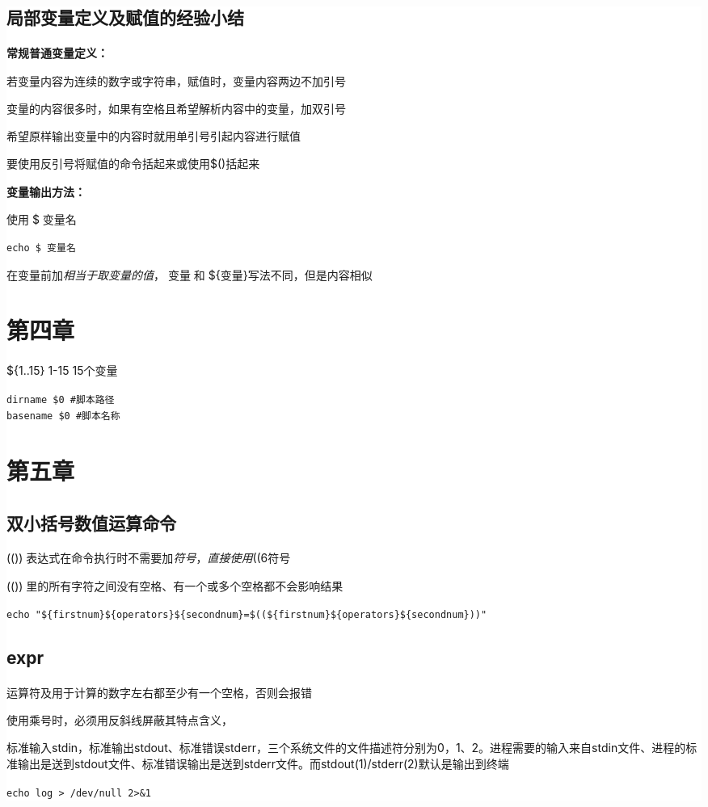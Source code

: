 ## 局部变量定义及赋值的经验小结

**常规普通变量定义：**

若变量内容为连续的数字或字符串，赋值时，变量内容两边不加引号

变量的内容很多时，如果有空格且希望解析内容中的变量，加双引号

希望原样输出变量中的内容时就用单引号引起内容进行赋值

要使用反引号将赋值的命令括起来或使用$()括起来

**变量输出方法：**

使用 $ 变量名

```shell l
echo $ 变量名
```

在变量前加$相当于取变量的值，$ 变量 和 ${变量}写法不同，但是内容相似

# 第四章

${1..15} 1-15 15个变量

```shell
dirname $0 #脚本路径
basename $0 #脚本名称
```

# 第五章

## 双小括号数值运算命令

(()) 表达式在命令执行时不需要加$符号，直接使用((6%2))形式即可，但是如果需要输出，就要加$符号

(()) 里的所有字符之间没有空格、有一个或多个空格都不会影响结果

```shell
echo "${firstnum}${operators}${secondnum}=$((${firstnum}${operators}${secondnum}))"
```

## expr

运算符及用于计算的数字左右都至少有一个空格，否则会报错

使用乘号时，必须用反斜线屏蔽其特点含义，



标准输入stdin，标准输出stdout、标准错误stderr，三个系统文件的文件描述符分别为0，1、2。进程需要的输入来自stdin文件、进程的标准输出是送到stdout文件、标准错误输出是送到stderr文件。而stdout(1)/stderr(2)默认是输出到终端

```shell
echo log > /dev/null 2>&1
```
